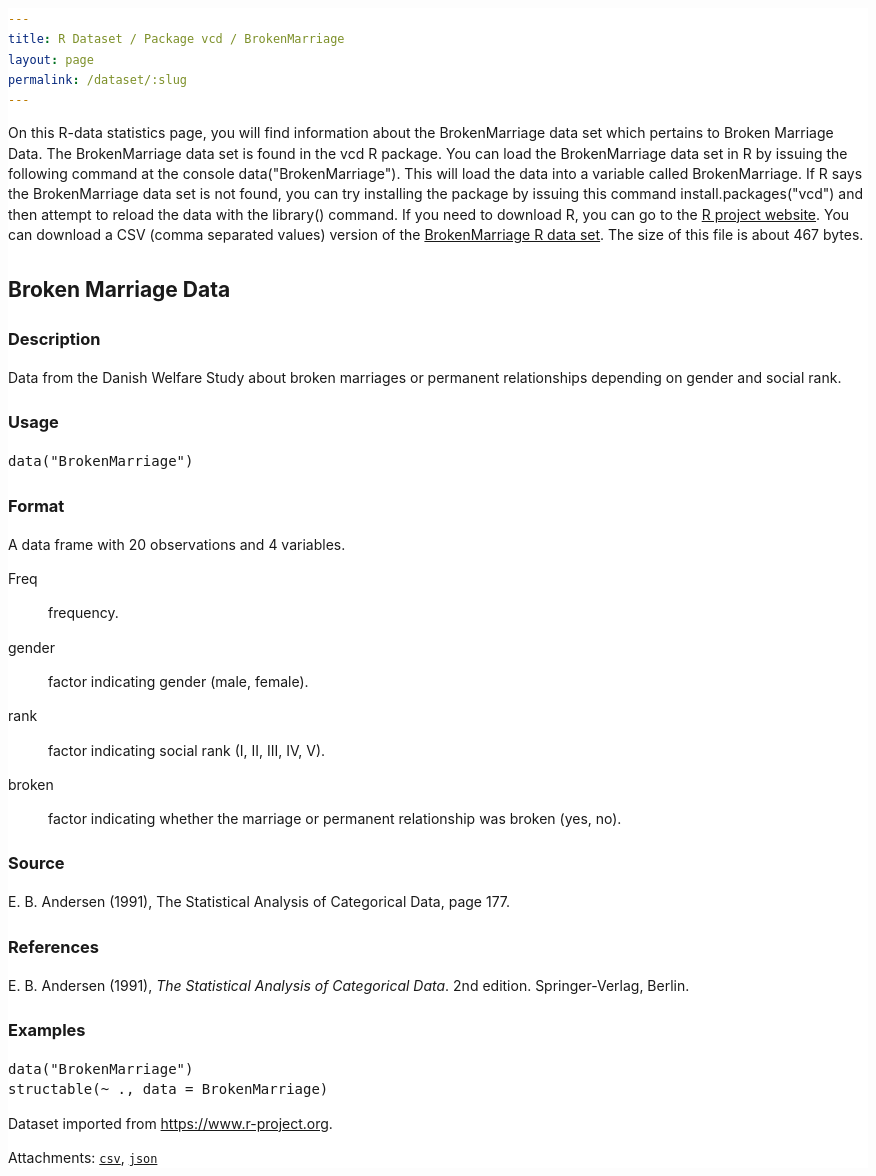 ```yaml
---
title: R Dataset / Package vcd / BrokenMarriage
layout: page
permalink: /dataset/:slug
---
```

<div id="dataset-info">
<p>On this R-data statistics page, you will find information about the <span class="mono">BrokenMarriage</span> data set which pertains to Broken Marriage Data. The <span class="mono">BrokenMarriage</span> data set is found in the <span class="mono">vcd</span> R package. You can load the <span class="mono">BrokenMarriage</span> data set in R by issuing the following command at the console <span class="mono">data("BrokenMarriage")</span>. This will load the data into a variable called <span class="mono">BrokenMarriage</span>. If R says the <span class="mono">BrokenMarriage</span> data set is not found, you can try installing the package by issuing this command <span class="mono">install.packages("vcd")</span> and then attempt to reload the data with the <span class="mono">library()</span> command. If you need to download R, you can go to the <a href="https://www.r-project.org">R project website</a>. You can download a CSV (comma separated values) version of the <span class="mono"><a href="../assets/data/csv/dataset-92430.csv">BrokenMarriage R data set</a></span>. The size of this file is about 467 bytes.</p><h2>Broken Marriage Data</h2>
<h3>Description</h3>
<p>Data from the Danish Welfare Study about broken marriages or permanent relationships depending on gender and social rank.</p>
<h3>Usage</h3>
<pre>
data("BrokenMarriage")
</pre>
<h3>Format</h3>
<p>A data frame with 20 observations and 4 variables.</p>
<dl>
<dt>Freq</dt>
<dd>
<p>frequency.</p>
</dd>
<dt>gender</dt>
<dd>
<p>factor indicating gender (male, female).</p>
</dd>
<dt>rank</dt>
<dd>
<p>factor indicating social rank (I, II, III, IV, V).</p>
</dd>
<dt>broken</dt>
<dd>
<p>factor indicating whether the marriage or permanent relationship was broken (yes, no).</p>
</dd>
</dl>
<h3>Source</h3>
<p>E. B. Andersen (1991), The Statistical Analysis of Categorical Data, page 177.</p>
<h3>References</h3>
<p>E. B. Andersen (1991), <em>The Statistical Analysis of Categorical Data</em>. 2nd edition. Springer-Verlag, Berlin.</p>
<h3>Examples</h3>
<pre>
data("BrokenMarriage")
structable(~ ., data = BrokenMarriage)
</pre>
<p>Dataset imported from <a href="https://www.r-project.org">https://www.r-project.org</a>.</p></div>
<p id="dataset-attachments">Attachments: <code><a target="_blank" href="/assets/data/csv/dataset-92430.csv">csv</a></code>, <code><a target="_blank" href="/assets/data/json/dataset-92430.json">json</a></code></p>
<div id="dataset-iframe">